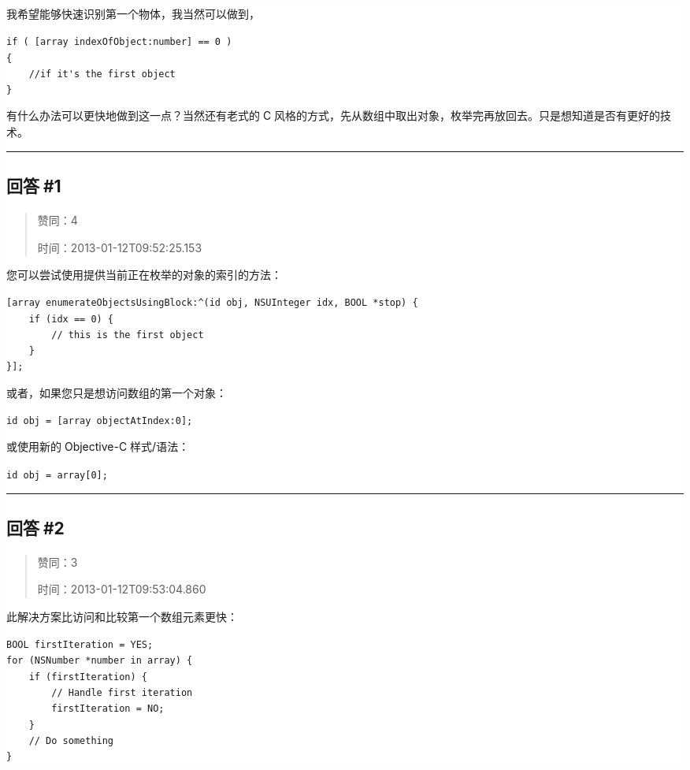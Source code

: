 我希望能够快速识别第一个物体，我当然可以做到，

```
if ( [array indexOfObject:number] == 0 )
{
    //if it's the first object
} 
```

有什么办法可以更快地做到这一点？当然还有老式的 C 风格的方式，先从数组中取出对象，枚举完再放回去。只是想知道是否有更好的技术。

* * *

## 回答 #1

> 赞同：4
> 
> 时间：2013-01-12T09:52:25.153

您可以尝试使用提供当前正在枚举的对象的索引的方法：

```
[array enumerateObjectsUsingBlock:^(id obj, NSUInteger idx, BOOL *stop) {
    if (idx == 0) {
        // this is the first object
    }
}]; 
```

或者，如果您只是想访问数组的第一个对象：

```
id obj = [array objectAtIndex:0]; 
```

或使用新的 Objective-C 样式/语法：

```
id obj = array[0]; 
```

* * *

## 回答 #2

> 赞同：3
> 
> 时间：2013-01-12T09:53:04.860

此解决方案比访问和比较第一个数组元素更快：

```
BOOL firstIteration = YES;
for (NSNumber *number in array) {
    if (firstIteration) {
        // Handle first iteration
        firstIteration = NO;
    }
    // Do something
} 
```

